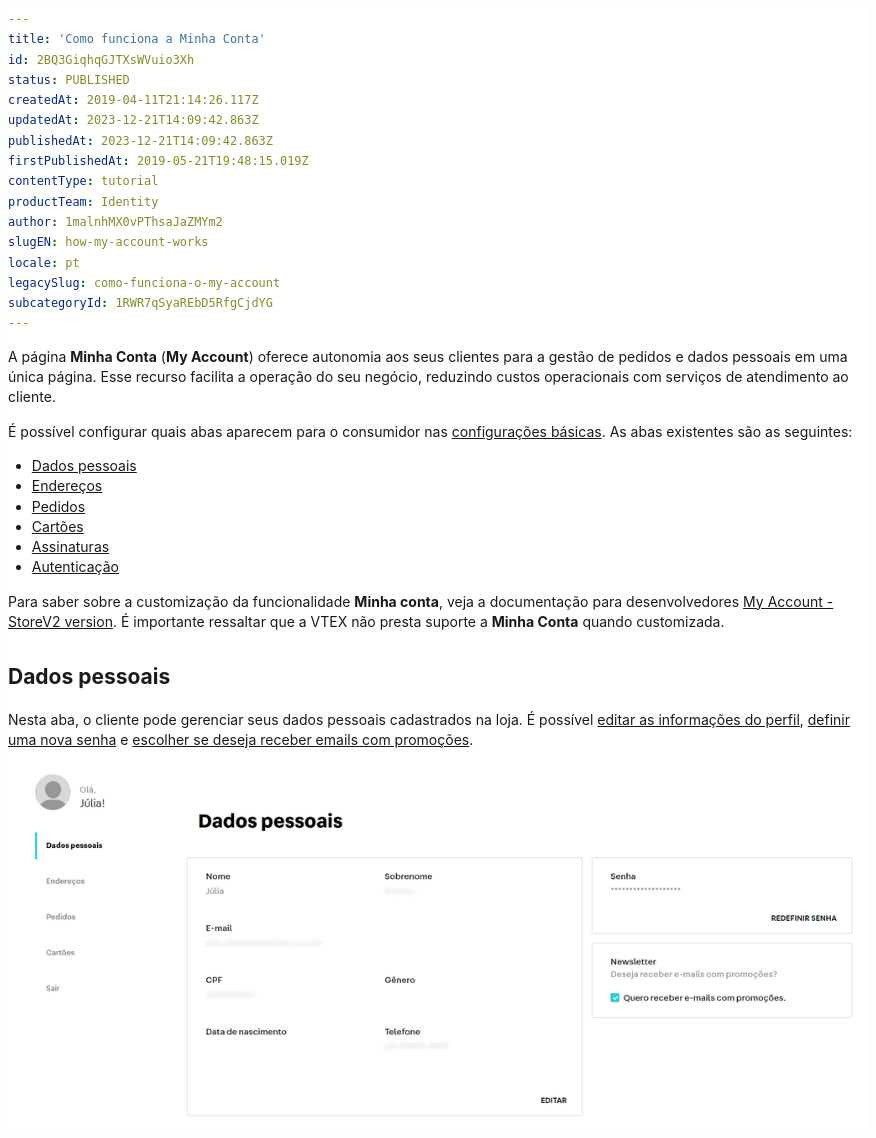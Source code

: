 ```yaml
---
title: 'Como funciona a Minha Conta'
id: 2BQ3GiqhqGJTXsWVuio3Xh
status: PUBLISHED
createdAt: 2019-04-11T21:14:26.117Z
updatedAt: 2023-12-21T14:09:42.863Z
publishedAt: 2023-12-21T14:09:42.863Z
firstPublishedAt: 2019-05-21T19:48:15.019Z
contentType: tutorial
productTeam: Identity
author: 1malnhMX0vPThsaJaZMYm2
slugEN: how-my-account-works
locale: pt
legacySlug: como-funciona-o-my-account
subcategoryId: 1RWR7qSyaREbD5RfgCjdYG
---
```


A página __Minha Conta__ (__My Account__) oferece autonomia aos seus clientes para a gestão de pedidos e dados pessoais em uma única página. Esse recurso facilita a operação do seu negócio, reduzindo custos operacionais com serviços de atendimento ao cliente.

É possível configurar quais abas aparecem para o consumidor nas [configurações básicas](#configuracoes-basicas). As abas existentes são as seguintes:

- [Dados pessoais](#dados-pessoais)
- [Endereços](#enderecos)
- [Pedidos](#pedidos)
- [Cartões](#cartoes)
- [Assinaturas](#assinaturas)
- [Autenticação](#autenticacao)

<div class = "alert alert-info">
Para saber sobre a customização da funcionalidade <b>Minha conta</b>, veja a documentação para desenvolvedores <a href="https://developers.vtex.com/docs/guides/vtex-my-account">My Account - StoreV2 version</a>. É importante ressaltar que a VTEX não presta suporte a <b>Minha Conta</b> quando customizada.
</div>

## Dados pessoais

Nesta aba, o cliente pode gerenciar seus dados pessoais cadastrados na loja. É possível [editar as informações do perfil](#editar), [definir uma nova senha](#senha) e [escolher se deseja receber emails com promoções](#newsletter).

![profile PT](https://raw.githubusercontent.com/vtexdocs/help-center-content/refs/heads/main/docs/pt/tutorials/Apps/My%20Account/como-funciona-a-minha-conta_1.png)